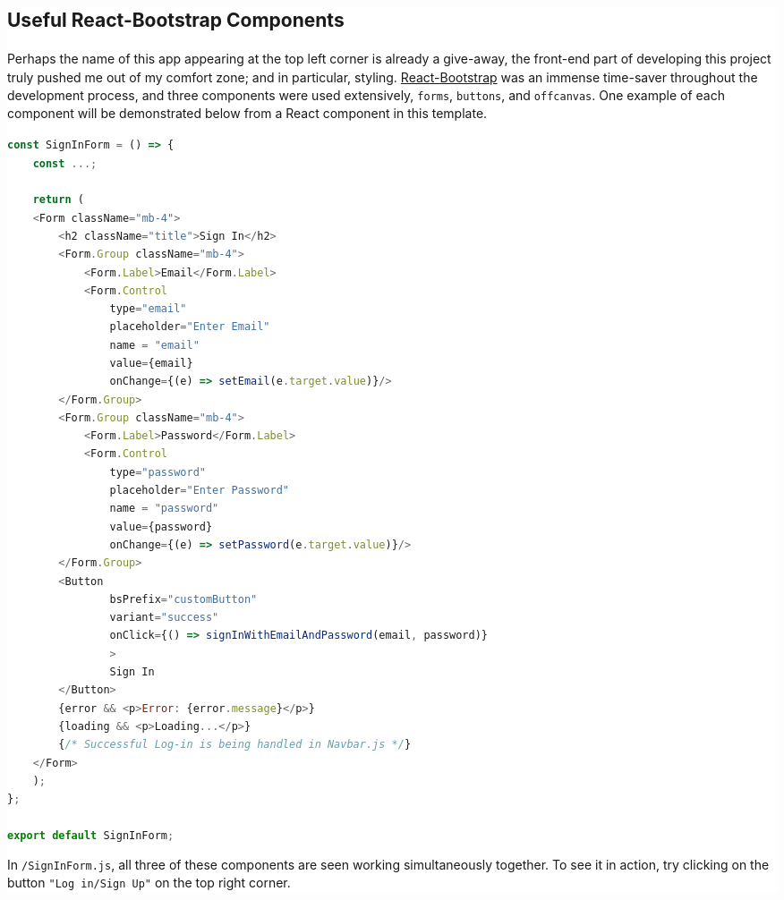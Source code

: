## Useful React-Bootstrap Components

Perhaps the name of this app appearing at the top left corner is already a give-away, the front-end part of developing this project truly pushed me out of my comfort zone; and in particular, styling. <a href="https://react-bootstrap.github.io/forms/overview/">React-Bootstrap</a> was an immense time-saver throughout the development process, and three components were used extensively, `forms`, `buttons`, and `offcanvas`. One example of each component will be demonstrated below from a React component in this template.

```js
const SignInForm = () => {
    const ...;

    return (
    <Form className="mb-4">
        <h2 className="title">Sign In</h2>
        <Form.Group className="mb-4">
            <Form.Label>Email</Form.Label>
            <Form.Control 
                type="email" 
                placeholder="Enter Email" 
                name = "email"
                value={email}
                onChange={(e) => setEmail(e.target.value)}/>
        </Form.Group>
        <Form.Group className="mb-4">
            <Form.Label>Password</Form.Label>
            <Form.Control 
                type="password" 
                placeholder="Enter Password" 
                name = "password"
                value={password}
                onChange={(e) => setPassword(e.target.value)}/>
        </Form.Group>
        <Button 
                bsPrefix="customButton"
                variant="success" 
                onClick={() => signInWithEmailAndPassword(email, password)}
                >
                Sign In
        </Button>
        {error && <p>Error: {error.message}</p>}
        {loading && <p>Loading...</p>}
        {/* Successful Log-in is being handled in Navbar.js */}
    </Form>
    );
};

export default SignInForm;
```

In `/SignInForm.js`, all three of these components are seen working simultaneously together. To see it in action, try clicking on the button `"Log in/Sign Up"` on the top right corner.

